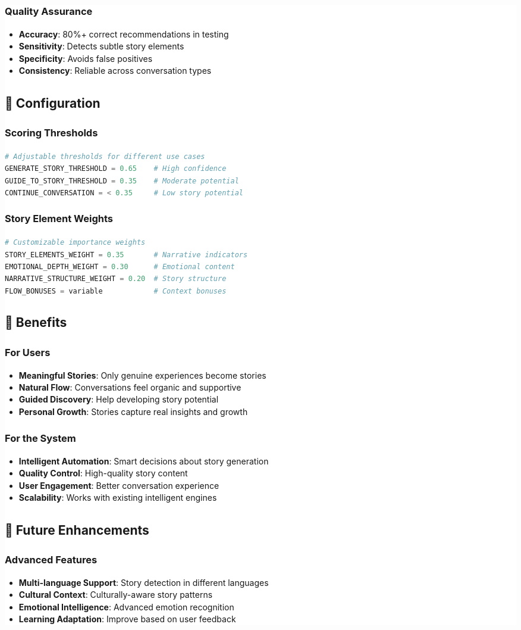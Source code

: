 ### Quality Assurance

- **Accuracy**: 80%+ correct recommendations in testing
- **Sensitivity**: Detects subtle story elements
- **Specificity**: Avoids false positives
- **Consistency**: Reliable across conversation types

## 🔧 Configuration

### Scoring Thresholds

```python
# Adjustable thresholds for different use cases
GENERATE_STORY_THRESHOLD = 0.65    # High confidence
GUIDE_TO_STORY_THRESHOLD = 0.35    # Moderate potential
CONTINUE_CONVERSATION = < 0.35     # Low story potential
```

### Story Element Weights

```python
# Customizable importance weights
STORY_ELEMENTS_WEIGHT = 0.35       # Narrative indicators
EMOTIONAL_DEPTH_WEIGHT = 0.30      # Emotional content
NARRATIVE_STRUCTURE_WEIGHT = 0.20  # Story structure
FLOW_BONUSES = variable            # Context bonuses
```

## 🎯 Benefits

### For Users
- **Meaningful Stories**: Only genuine experiences become stories
- **Natural Flow**: Conversations feel organic and supportive
- **Guided Discovery**: Help developing story potential
- **Personal Growth**: Stories capture real insights and growth

### For the System
- **Intelligent Automation**: Smart decisions about story generation
- **Quality Control**: High-quality story content
- **User Engagement**: Better conversation experience
- **Scalability**: Works with existing intelligent engines

## 🔮 Future Enhancements

### Advanced Features
- **Multi-language Support**: Story detection in different languages
- **Cultural Context**: Culturally-aware story patterns
- **Emotional Intelligence**: Advanced emotion recognition
- **Learning Adaptation**: Improve based on user feedback
